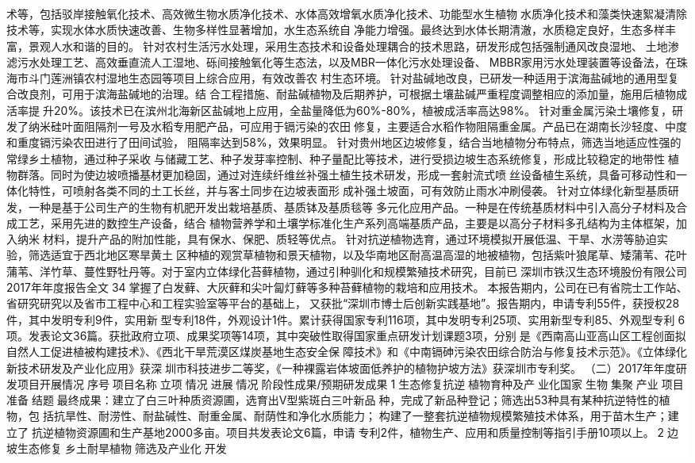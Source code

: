 术等，包括驳岸接触氧化技术、高效微生物水质净化技术、水体高效增氧水质净化技术、功能型水生植物
水质净化技术和藻类快速絮凝清除技术等，实现水体水质快速改善、生物多样性显著增加，水生态系统自
净能力增强。最终达到水体长期清澈，水质稳定良好，生态多样丰富，景观人水和谐的目的。
针对农村生活污水处理，采用生态技术和设备处理耦合的技术思路，研发形成包括强制通风改良湿地、
土地渗滤污水处理工艺、高效垂直流人工湿地、砾间接触氧化等生态法，以及MBR一体化污水处理设备、
MBBR家用污水处理装置等设备法，在珠海市斗门莲洲镇农村湿地生态园等项目上综合应用，有效改善农
村生态环境。
针对盐碱地改良，已研发一种适用于滨海盐碱地的通用型复合改良剂，可用于滨海盐碱地的治理。结
合工程措施、耐盐碱植物及后期养护，可根据土壤盐碱严重程度调整相应的添加量，施用后植物成活率提
升20%。该技术已在滨州北海新区盐碱地上应用，全盐量降低为60%-80%，植被成活率高达98%。
针对重金属污染土壤修复，研发了纳米硅叶面阻隔剂一号及水稻专用肥产品，可应用于镉污染的农田
修复，主要适合水稻作物阻隔重金属。产品已在湖南长沙轻度、中度和重度镉污染农田进行了田间试验，
阻隔率达到58%，效果明显。
针对贵州地区边坡修复，结合当地植物分布特点，筛选当地适应性强的常绿乡土植物，通过种子采收
与储藏工艺、种子发芽率控制、种子量配比等技术，进行受损边坡生态系统修复，形成比较稳定的地带性
植物群落。同时为使边坡喷播基材更加稳固，通过对连续纤维丝补强土植生技术研发，形成一套射流式喷
丝设备植生系统，具备可移动性和一体化特性，可喷射各类不同的土工长丝，并与客土同步在边坡表面形
成补强土坡面，可有效防止雨水冲刷侵袭。
针对立体绿化新型基质研发，一种是基于公司生产的生物有机肥开发出栽培基质、基质钵及基质毯等
多元化应用产品。一种是在传统基质材料中引入高分子材料及合成工艺，采用先进的数控生产设备，结合
植物营养学和土壤学标准化生产系列高端基质产品，主要是以高分子材料多孔结构为主体框架，加入纳米
材料，提升产品的附加性能，具有保水、保肥、质轻等优点。
针对抗逆植物选育，通过环境模拟开展低温、干旱、水涝等胁迫实验，筛选适宜于西北地区寒旱黄土
区种植的观赏草植物和景天植物，以及华南地区耐高温高湿的地被植物，包括紫叶狼尾草、矮蒲苇、花叶
蒲苇、洋竹草、蔓性野牡丹等。对于室内立体绿化苔藓植物，通过引种驯化和规模繁殖技术研究，目前已
深圳市铁汉生态环境股份有限公司2017年年度报告全文
34
掌握了白发藓、大灰藓和尖叶匐灯藓等多种苔藓植物的栽培和应用技术。
本报告期内，公司在已有省院士工作站、省研究研究以及省市工程中心和工程实验室等平台的基础上，
又获批“深圳市博士后创新实践基地”。报告期内，申请专利55件，获授权28件，其中发明专利9件，实用新
型专利18件，外观设计1件。累计获得国家专利116项，其中发明专利25项、实用新型专利85、外观型专利
6项。发表论文36篇。获批政府立项、成果奖项等14项，其中突破性取得国家重点研发计划课题3项，分别
是《西南高山亚高山区工程创面拟自然人工促进植被构建技术》、《西北干旱荒漠区煤炭基地生态安全保
障技术》和《中南镉砷污染农田综合防治与修复技术示范》。《立体绿化新技术研发及产业化应用》获深
圳市科技进步二等奖，《一种裸露岩体坡面低养护的植物护坡方法》获深圳市专利奖。
（二）2017年年度研发项目开展情况
序号
项目名称
立项
情况
进展
情况
阶段性成果/预期研发成果
1
生态修复抗逆
植物育种及产
业化国家
生物
集聚
产业
项目
准备
结题
最终成果：建立了白三叶种质资源圃，选育出V型紫斑白三叶新品
种，完成了新品种登记；筛选出53种具有某种抗逆特性的植物，包
括抗旱性、耐涝性、耐盐碱性、耐重金属、耐荫性和净化水质能力；
构建了一整套抗逆植物规模繁殖技术体系，用于苗木生产；建立了
抗逆植物资源圃和生产基地2000多亩。项目共发表论文6篇，申请
专利2件，植物生产、应用和质量控制等指引手册10项以上。
2
边坡生态修复
乡土耐旱植物
筛选及产业化
开发